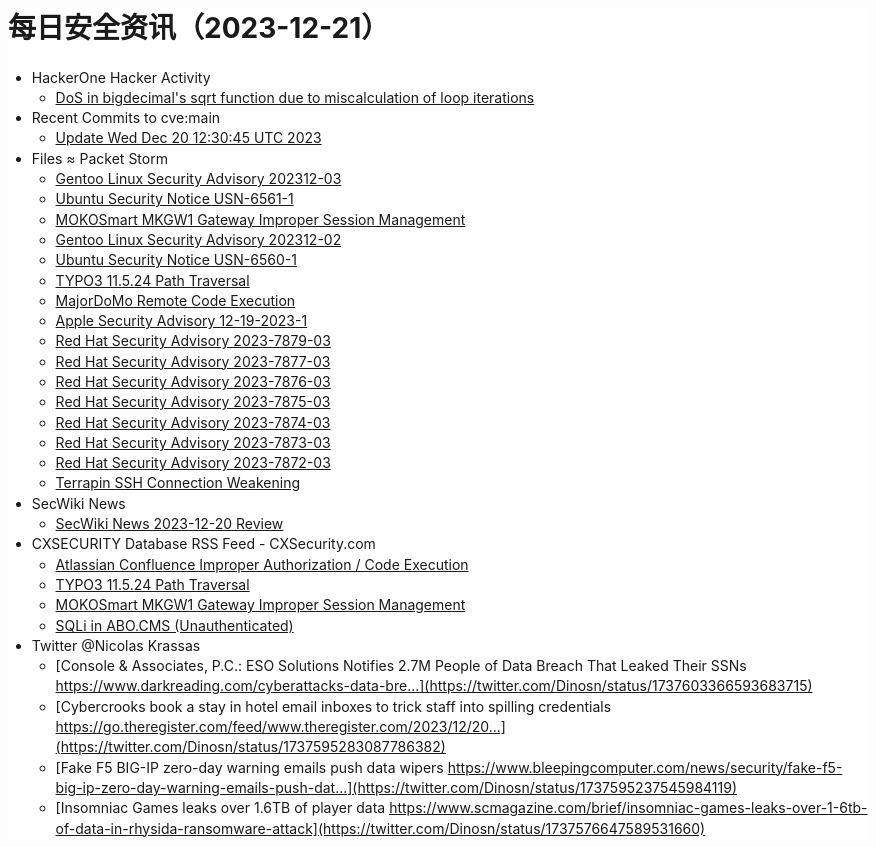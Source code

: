 # 每日安全资讯（2023-12-21）

- HackerOne Hacker Activity
  - [DoS in bigdecimal's sqrt function due to miscalculation of loop iterations](https://hackerone.com/reports/2271054)
- Recent Commits to cve:main
  - [Update Wed Dec 20 12:30:45 UTC 2023](https://github.com/trickest/cve/commit/d1aa418872fe9c7d77df897f5c4687d198c1ba5d)
- Files ≈ Packet Storm
  - [Gentoo Linux Security Advisory 202312-03](https://packetstormsecurity.com/files/176279/glsa-202312-03.txt)
  - [Ubuntu Security Notice USN-6561-1](https://packetstormsecurity.com/files/176278/USN-6561-1.txt)
  - [MOKOSmart MKGW1 Gateway Improper Session Management](https://packetstormsecurity.com/files/176277/SBA-ADV-20220120-01.txt)
  - [Gentoo Linux Security Advisory 202312-02](https://packetstormsecurity.com/files/176276/glsa-202312-02.txt)
  - [Ubuntu Security Notice USN-6560-1](https://packetstormsecurity.com/files/176275/USN-6560-1.txt)
  - [TYPO3 11.5.24 Path Traversal](https://packetstormsecurity.com/files/176274/typo311524-traversal.txt)
  - [MajorDoMo Remote Code Execution](https://packetstormsecurity.com/files/176273/majordomo-exec.txt)
  - [Apple Security Advisory 12-19-2023-1](https://packetstormsecurity.com/files/176272/APPLE-SA-12-19-2023-1.txt)
  - [Red Hat Security Advisory 2023-7879-03](https://packetstormsecurity.com/files/176271/RHSA-2023-7879-03.txt)
  - [Red Hat Security Advisory 2023-7877-03](https://packetstormsecurity.com/files/176270/RHSA-2023-7877-03.txt)
  - [Red Hat Security Advisory 2023-7876-03](https://packetstormsecurity.com/files/176269/RHSA-2023-7876-03.txt)
  - [Red Hat Security Advisory 2023-7875-03](https://packetstormsecurity.com/files/176268/RHSA-2023-7875-03.txt)
  - [Red Hat Security Advisory 2023-7874-03](https://packetstormsecurity.com/files/176267/RHSA-2023-7874-03.txt)
  - [Red Hat Security Advisory 2023-7873-03](https://packetstormsecurity.com/files/176266/RHSA-2023-7873-03.txt)
  - [Red Hat Security Advisory 2023-7872-03](https://packetstormsecurity.com/files/176265/RHSA-2023-7872-03.txt)
  - [Terrapin SSH Connection Weakening](https://packetstormsecurity.com/files/176280/Terrapin-ssh.tgz)
- SecWiki News
  - [SecWiki News 2023-12-20 Review](http://www.sec-wiki.com/?2023-12-20)
- CXSECURITY Database RSS Feed - CXSecurity.com
  - [Atlassian Confluence Improper Authorization / Code Execution](https://cxsecurity.com/issue/WLB-2023120039)
  - [TYPO3 11.5.24 Path Traversal](https://cxsecurity.com/issue/WLB-2023120038)
  - [MOKOSmart MKGW1 Gateway Improper Session Management](https://cxsecurity.com/issue/WLB-2023120037)
  - [SQLi in ABO.CMS (Unauthenticated)](https://cxsecurity.com/issue/WLB-2023120036)
- Twitter @Nicolas Krassas
  - [Console & Associates, P.C.: ESO Solutions Notifies 2.7M People of Data Breach That Leaked Their SSNs https://www.darkreading.com/cyberattacks-data-bre...](https://twitter.com/Dinosn/status/1737603366593683715)
  - [Cybercrooks book a stay in hotel email inboxes to trick staff into spilling credentials https://go.theregister.com/feed/www.theregister.com/2023/12/20...](https://twitter.com/Dinosn/status/1737595283087786382)
  - [Fake F5 BIG-IP zero-day warning emails push data wipers https://www.bleepingcomputer.com/news/security/fake-f5-big-ip-zero-day-warning-emails-push-dat...](https://twitter.com/Dinosn/status/1737595237545984119)
  - [Insomniac Games leaks over 1.6TB of player data https://www.scmagazine.com/brief/insomniac-games-leaks-over-1-6tb-of-data-in-rhysida-ransomware-attack](https://twitter.com/Dinosn/status/1737576647589531660)